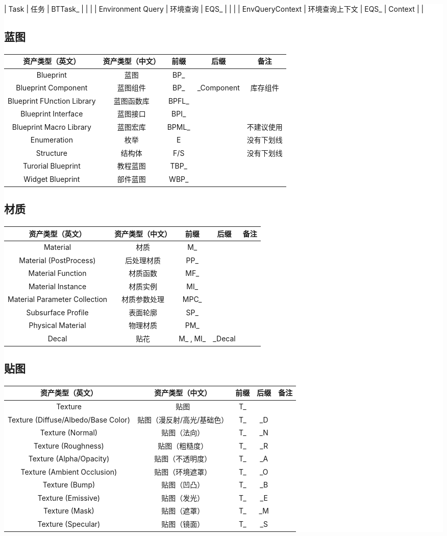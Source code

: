 |       Task        |    任务    |   BTTask_    |         |     |
| Environment Query |   环境查询   |     EQS_     |         |     |
|  EnvQueryContext  | 环境查询上下文  |     EQS_     | Context |     |
## 蓝图
|          资产类型（英文）          | 资产类型（中文） |  前缀   |     后缀      |  备注   |
| :------------------------: | :------: | :---: | :---------: | :---: |
|         Blueprint          |    蓝图    |  BP_  |             |       |
|    Blueprint Component     |   蓝图组件   |  BP_  | \_Component | 库存组件  |
| Blueprint FUnction Library |  蓝图函数库   | BPFL_ |             |       |
|    Blueprint Interface     |   蓝图接口   | BPI_  |             |       |
|  Blueprint Macro Library   |   蓝图宏库   | BPML_ |             | 不建议使用 |
|        Enumeration         |    枚举    |   E   |             | 没有下划线 |
|         Structure          |   结构体    |  F/S  |             | 没有下划线 |
|     Turorial Blueprint     |   教程蓝图   | TBP_  |             |       |
|      Widget Blueprint      |   部件蓝图   | WBP_  |             |       |
## 材质
|           资产类型（英文）            | 资产类型（中文） |     前缀     |   后缀    | 备注  |
| :---------------------------: | :------: | :--------: | :-----: | :-: |
|           Material            |    材质    |     M_     |         |     |
|    Material (PostProcess)     |  后处理材质   |    PP_     |         |     |
|       Material Function       |   材质函数   |    MF_     |         |     |
|       Material Instance       |   材质实例   |    MI_     |         |     |
| Material Parameter Collection |  材质参数处理  |    MPC_    |         |     |
|      Subsurface Profile       |   表面轮廓   |    SP_     |         |     |
|       Physical Material       |   物理材质   |    PM_     |         |     |
|             Decal             |    贴花    | M\_ , MI\_ | \_Decal |     |
## 贴图
|              资产类型（英文）               |    资产类型（中文）    |  前缀  | 后缀  |   备注   |
| :---------------------------------: | :------------: | :--: | :-: | :----: |
|               Texture               |       贴图       |  T_  |     |        |
| Texture (Diffuse/Albedo/Base Color) | 贴图（漫反射/高光/基础色） |  T_  | \_D |        |
|          Texture (Normal)           |     贴图（法向）     |  T_  | \_N |        |
|         Texture (Roughness)         |    贴图（粗糙度）     |  T_  | \_R |        |
|       Texture (Alpha/Opacity)       |    贴图（不透明度）    |  T_  | \_A |        |
|     Texture (Ambient Occlusion)     |    贴图（环境遮罩）    |  T_  | \_O |        |
|           Texture (Bump)            |     贴图（凹凸）     |  T_  | \_B |        |
|         Texture (Emissive)          |     贴图（发光）     |  T_  | \_E |        |
|           Texture (Mask)            |     贴图（遮罩）     |  T_  | \_M |        |
|         Texture (Specular)          |     贴图（镜面）     |  T_  | \_S |        |